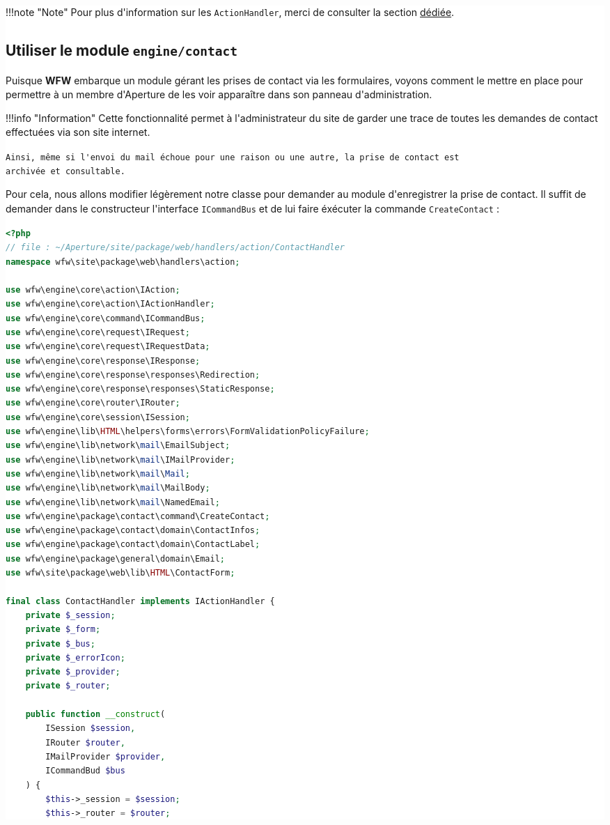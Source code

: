 !!!note "Note"
	Pour plus d'information sur les `ActionHandler`, merci de consulter la section
	[dédiée](/general/first_steps/handlers#ActionHandler).

## Utiliser le module `engine/contact`

Puisque **WFW** embarque un module gérant les prises de contact via les formulaires, voyons
comment le mettre en place pour permettre à un membre d'Aperture de les voir apparaître
dans son panneau d'administration.

!!!info "Information"
	Cette fonctionnalité permet à l'administrateur du site de garder une trace de toutes les demandes
	de contact effectuées via son site internet.

	Ainsi, même si l'envoi du mail échoue pour une raison ou une autre, la prise de contact est
	archivée et consultable.

Pour cela, nous allons modifier légèrement notre classe pour demander au module d'enregistrer la prise
de contact. Il suffit de demander dans le constructeur l'interface `ICommandBus` et de lui
faire éxécuter la commande `CreateContact` :

```php hl_lines="7 21 22 23 30 39 43 100 101 102 103"
<?php
// file : ~/Aperture/site/package/web/handlers/action/ContactHandler
namespace wfw\site\package\web\handlers\action;

use wfw\engine\core\action\IAction;
use wfw\engine\core\action\IActionHandler;
use wfw\engine\core\command\ICommandBus;
use wfw\engine\core\request\IRequest;
use wfw\engine\core\request\IRequestData;
use wfw\engine\core\response\IResponse;
use wfw\engine\core\response\responses\Redirection;
use wfw\engine\core\response\responses\StaticResponse;
use wfw\engine\core\router\IRouter;
use wfw\engine\core\session\ISession;
use wfw\engine\lib\HTML\helpers\forms\errors\FormValidationPolicyFailure;
use wfw\engine\lib\network\mail\EmailSubject;
use wfw\engine\lib\network\mail\IMailProvider;
use wfw\engine\lib\network\mail\Mail;
use wfw\engine\lib\network\mail\MailBody;
use wfw\engine\lib\network\mail\NamedEmail;
use wfw\engine\package\contact\command\CreateContact;
use wfw\engine\package\contact\domain\ContactInfos;
use wfw\engine\package\contact\domain\ContactLabel;
use wfw\engine\package\general\domain\Email;
use wfw\site\package\web\lib\HTML\ContactForm;

final class ContactHandler implements IActionHandler {
	private $_session;
	private $_form;
	private $_bus;
	private $_errorIcon;
	private $_provider;
	private $_router;

	public function __construct(
		ISession $session,
		IRouter $router,
		IMailProvider $provider,
		ICommandBud $bus
	) {
		$this->_session = $session;
		$this->_router = $router;
```